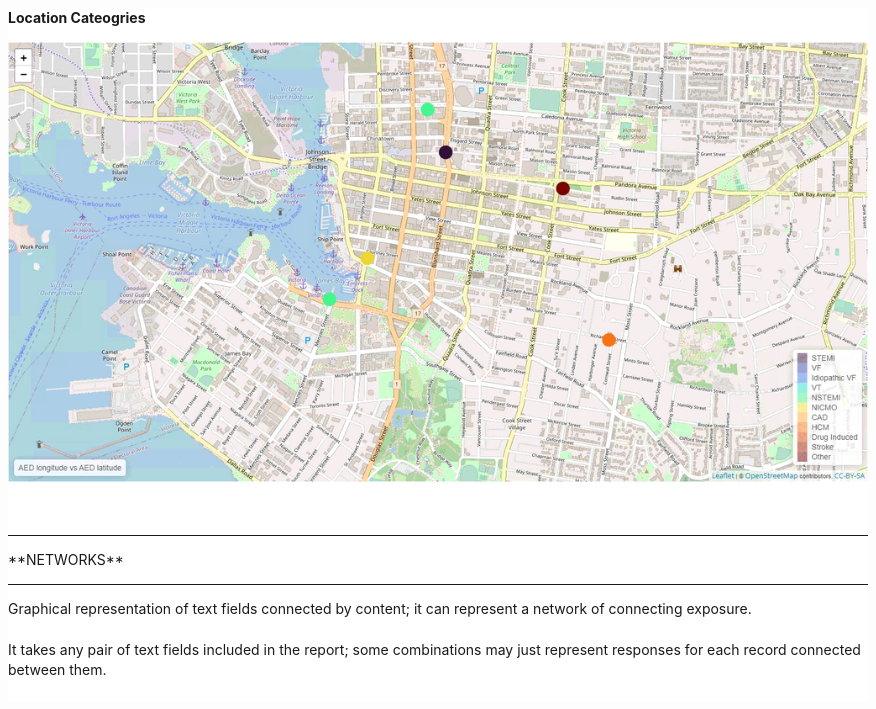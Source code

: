**Location Cateogries**

![Geo Map Categories](./img/geo_map_categories.png)

<br/>
<hr>
**NETWORKS**
<hr>
Graphical representation of text fields connected by content; 
it can represent a network of connecting exposure.<br /><br />
It takes any pair of text fields included in the report; 
some combinations may just represent responses for each record connected between them.<br /><br />
